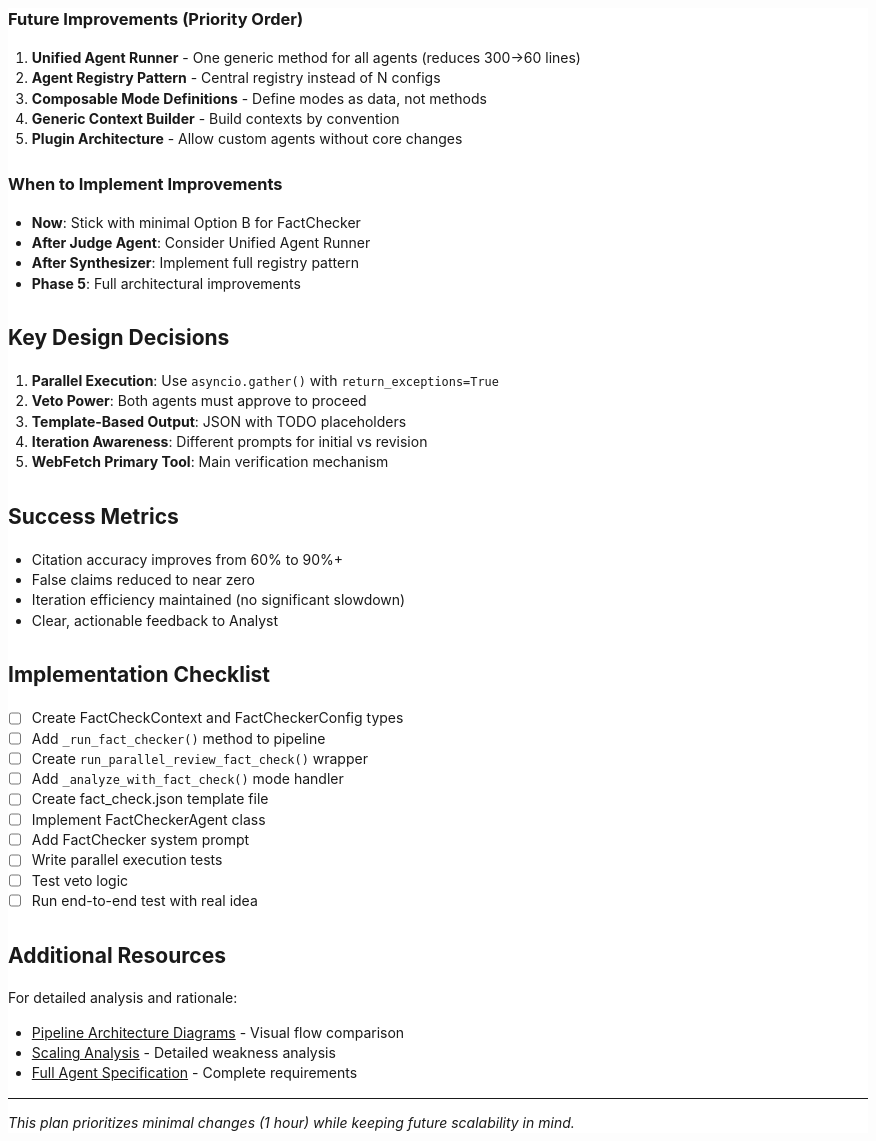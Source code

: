 ### Future Improvements (Priority Order)

1. **Unified Agent Runner** - One generic method for all agents (reduces 300→60 lines)
2. **Agent Registry Pattern** - Central registry instead of N configs
3. **Composable Mode Definitions** - Define modes as data, not methods
4. **Generic Context Builder** - Build contexts by convention
5. **Plugin Architecture** - Allow custom agents without core changes

### When to Implement Improvements

- **Now**: Stick with minimal Option B for FactChecker
- **After Judge Agent**: Consider Unified Agent Runner
- **After Synthesizer**: Implement full registry pattern
- **Phase 5**: Full architectural improvements

## Key Design Decisions

1. **Parallel Execution**: Use `asyncio.gather()` with `return_exceptions=True`
2. **Veto Power**: Both agents must approve to proceed
3. **Template-Based Output**: JSON with TODO placeholders
4. **Iteration Awareness**: Different prompts for initial vs revision
5. **WebFetch Primary Tool**: Main verification mechanism

## Success Metrics

- Citation accuracy improves from 60% to 90%+
- False claims reduced to near zero
- Iteration efficiency maintained (no significant slowdown)
- Clear, actionable feedback to Analyst

## Implementation Checklist

- [ ] Create FactCheckContext and FactCheckerConfig types
- [ ] Add `_run_fact_checker()` method to pipeline
- [ ] Create `run_parallel_review_fact_check()` wrapper
- [ ] Add `_analyze_with_fact_check()` mode handler
- [ ] Create fact_check.json template file
- [ ] Implement FactCheckerAgent class
- [ ] Add FactChecker system prompt
- [ ] Write parallel execution tests
- [ ] Test veto logic
- [ ] Run end-to-end test with real idea

## Additional Resources

For detailed analysis and rationale:

- [Pipeline Architecture Diagrams](./supplemental/pipeline-architecture-diagrams.md) - Visual flow comparison
- [Scaling Analysis](./supplemental/pipeline-scaling-analysis.md) - Detailed weakness analysis
- [Full Agent Specification](./supplemental/fact-checker-agent-spec.md) - Complete requirements

---

*This plan prioritizes minimal changes (1 hour) while keeping future scalability in mind.*
